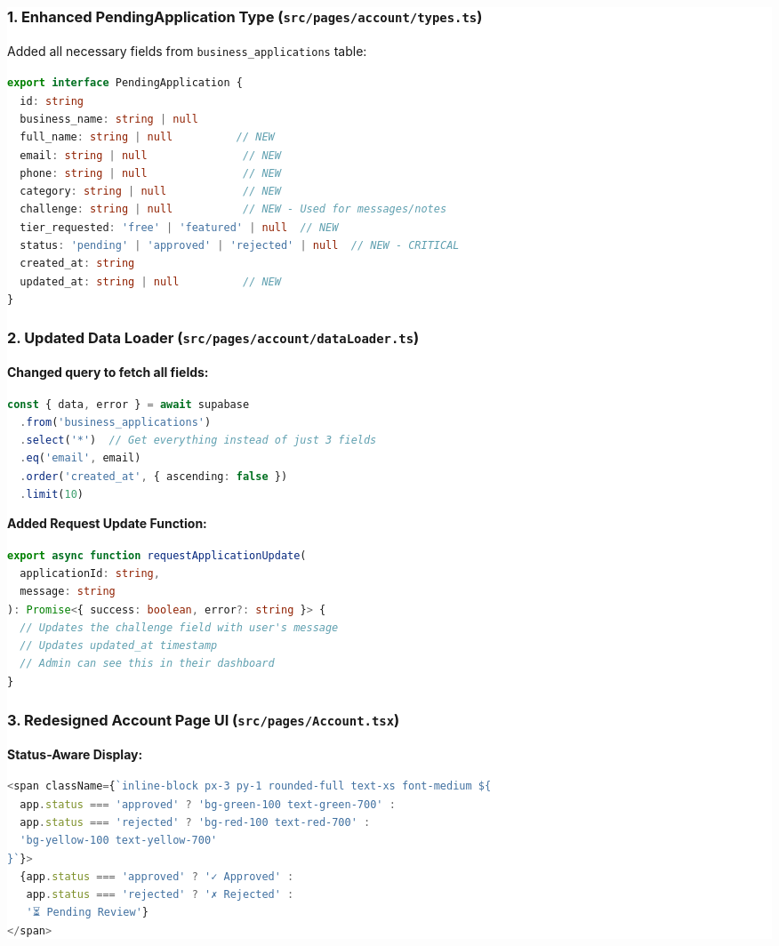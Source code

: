 ### 1. **Enhanced PendingApplication Type** (`src/pages/account/types.ts`)

Added all necessary fields from `business_applications` table:
```typescript
export interface PendingApplication {
  id: string
  business_name: string | null
  full_name: string | null          // NEW
  email: string | null               // NEW
  phone: string | null               // NEW
  category: string | null            // NEW
  challenge: string | null           // NEW - Used for messages/notes
  tier_requested: 'free' | 'featured' | null  // NEW
  status: 'pending' | 'approved' | 'rejected' | null  // NEW - CRITICAL
  created_at: string
  updated_at: string | null          // NEW
}
```

### 2. **Updated Data Loader** (`src/pages/account/dataLoader.ts`)

**Changed query to fetch all fields:**
```typescript
const { data, error } = await supabase
  .from('business_applications')
  .select('*')  // Get everything instead of just 3 fields
  .eq('email', email)
  .order('created_at', { ascending: false })
  .limit(10)
```

**Added Request Update Function:**
```typescript
export async function requestApplicationUpdate(
  applicationId: string, 
  message: string
): Promise<{ success: boolean, error?: string }> {
  // Updates the challenge field with user's message
  // Updates updated_at timestamp
  // Admin can see this in their dashboard
}
```

### 3. **Redesigned Account Page UI** (`src/pages/Account.tsx`)

**Status-Aware Display:**
```typescript
<span className={`inline-block px-3 py-1 rounded-full text-xs font-medium ${
  app.status === 'approved' ? 'bg-green-100 text-green-700' :
  app.status === 'rejected' ? 'bg-red-100 text-red-700' :
  'bg-yellow-100 text-yellow-700'
}`}>
  {app.status === 'approved' ? '✓ Approved' :
   app.status === 'rejected' ? '✗ Rejected' :
   '⏳ Pending Review'}
</span>
```
